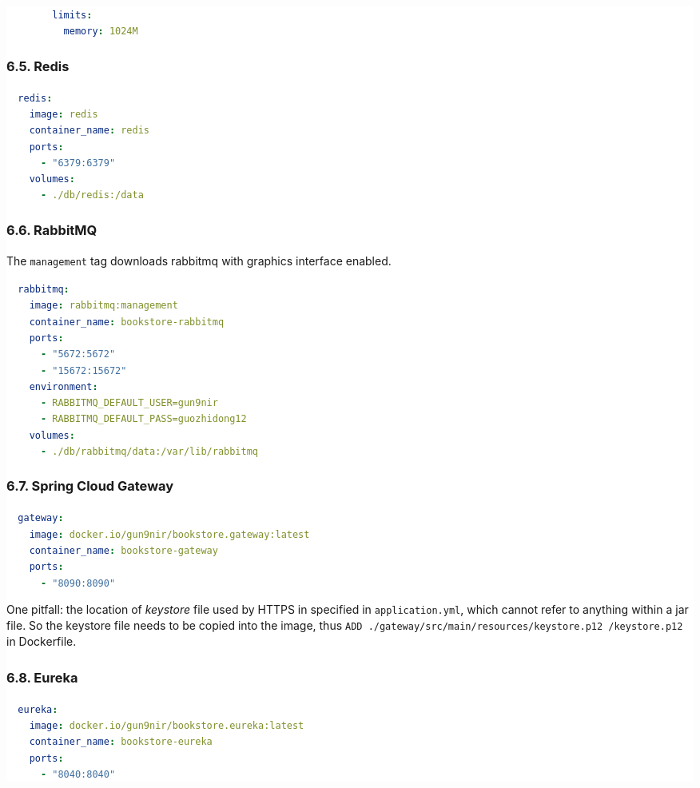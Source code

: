 ```yml
        limits:
          memory: 1024M
```

### 6.5. Redis

```yml
  redis:
    image: redis
    container_name: redis
    ports:
      - "6379:6379"
    volumes:
      - ./db/redis:/data
```

### 6.6. RabbitMQ

The `management` tag downloads rabbitmq with graphics interface enabled.

```yml
  rabbitmq:
    image: rabbitmq:management
    container_name: bookstore-rabbitmq
    ports: 
      - "5672:5672"
      - "15672:15672"
    environment:
      - RABBITMQ_DEFAULT_USER=gun9nir
      - RABBITMQ_DEFAULT_PASS=guozhidong12
    volumes:
      - ./db/rabbitmq/data:/var/lib/rabbitmq
```

### 6.7. Spring Cloud Gateway

```yml
  gateway:
    image: docker.io/gun9nir/bookstore.gateway:latest
    container_name: bookstore-gateway
    ports:
      - "8090:8090"
```

One pitfall: the location of *keystore* file used by HTTPS in specified in `application.yml`, which cannot refer to anything within a jar file. So the keystore file needs to be copied into the image, thus `ADD ./gateway/src/main/resources/keystore.p12 /keystore.p12` in Dockerfile.

### 6.8. Eureka

```yml
  eureka:
    image: docker.io/gun9nir/bookstore.eureka:latest
    container_name: bookstore-eureka
    ports:
      - "8040:8040"
```
